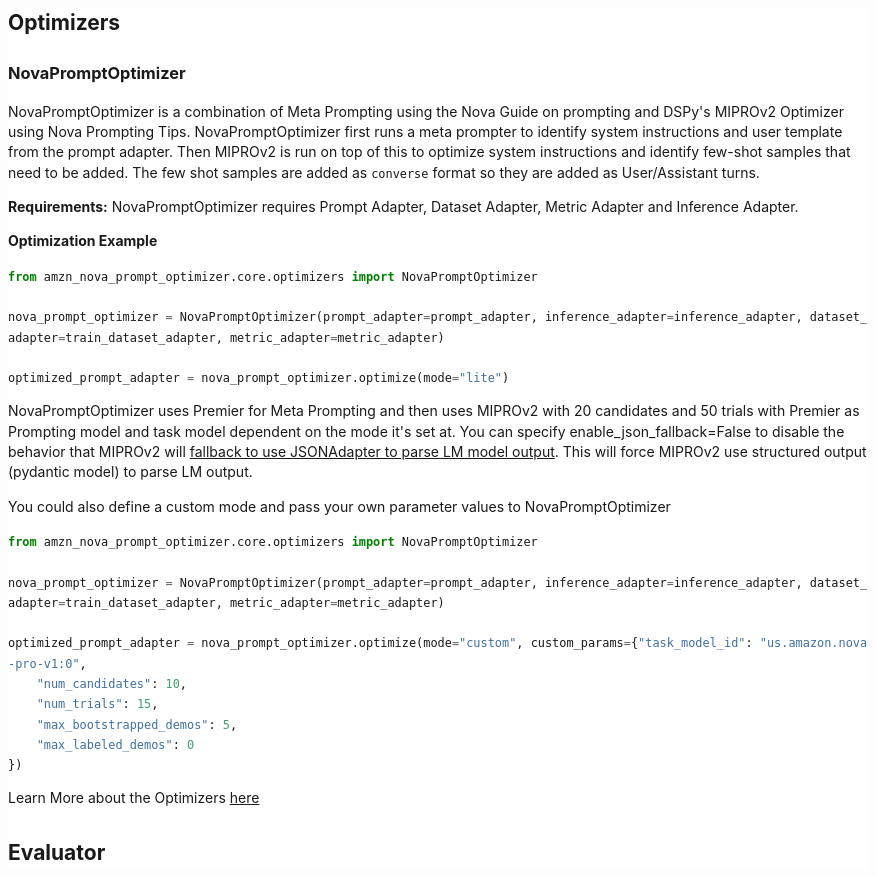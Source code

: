 ## Optimizers

### NovaPromptOptimizer

NovaPromptOptimizer is a combination of Meta Prompting using the Nova Guide on prompting and DSPy's MIPROv2 Optimizer using Nova Prompting Tips.
NovaPromptOptimizer first runs a meta prompter to identify system instructions and user template from the prompt adapter.
Then MIPROv2 is run on top of this to optimize system instructions and identify few-shot samples that need to be added.
The few shot samples are added as `converse` format so they are added as User/Assistant turns.

**Requirements:** NovaPromptOptimizer requires Prompt Adapter, Dataset Adapter, Metric Adapter and Inference Adapter.

**Optimization Example**

```python
from amzn_nova_prompt_optimizer.core.optimizers import NovaPromptOptimizer

nova_prompt_optimizer = NovaPromptOptimizer(prompt_adapter=prompt_adapter, inference_adapter=inference_adapter, dataset_adapter=train_dataset_adapter, metric_adapter=metric_adapter)

optimized_prompt_adapter = nova_prompt_optimizer.optimize(mode="lite")
```

NovaPromptOptimizer uses Premier for Meta Prompting and then uses MIPROv2 with 20 candidates and 50 trials with Premier as Prompting model and task model dependent on the mode it's set at.
You can specify enable_json_fallback=False to disable the behavior that MIPROv2 will [fallback to use JSONAdapter to parse LM model output](https://github.com/stanfordnlp/dspy/blob/main/dspy/adapters/chat_adapter.py#L44-L51). This will force MIPROv2 use structured output (pydantic model) to parse LM output.

You could also define a custom mode and pass your own parameter values to NovaPromptOptimizer

```python
from amzn_nova_prompt_optimizer.core.optimizers import NovaPromptOptimizer

nova_prompt_optimizer = NovaPromptOptimizer(prompt_adapter=prompt_adapter, inference_adapter=inference_adapter, dataset_adapter=train_dataset_adapter, metric_adapter=metric_adapter)

optimized_prompt_adapter = nova_prompt_optimizer.optimize(mode="custom", custom_params={"task_model_id": "us.amazon.nova-pro-v1:0",
    "num_candidates": 10,
    "num_trials": 15,
    "max_bootstrapped_demos": 5,
    "max_labeled_demos": 0
})
```

Learn More about the Optimizers [here](docs/Optimizers.md)

## Evaluator
